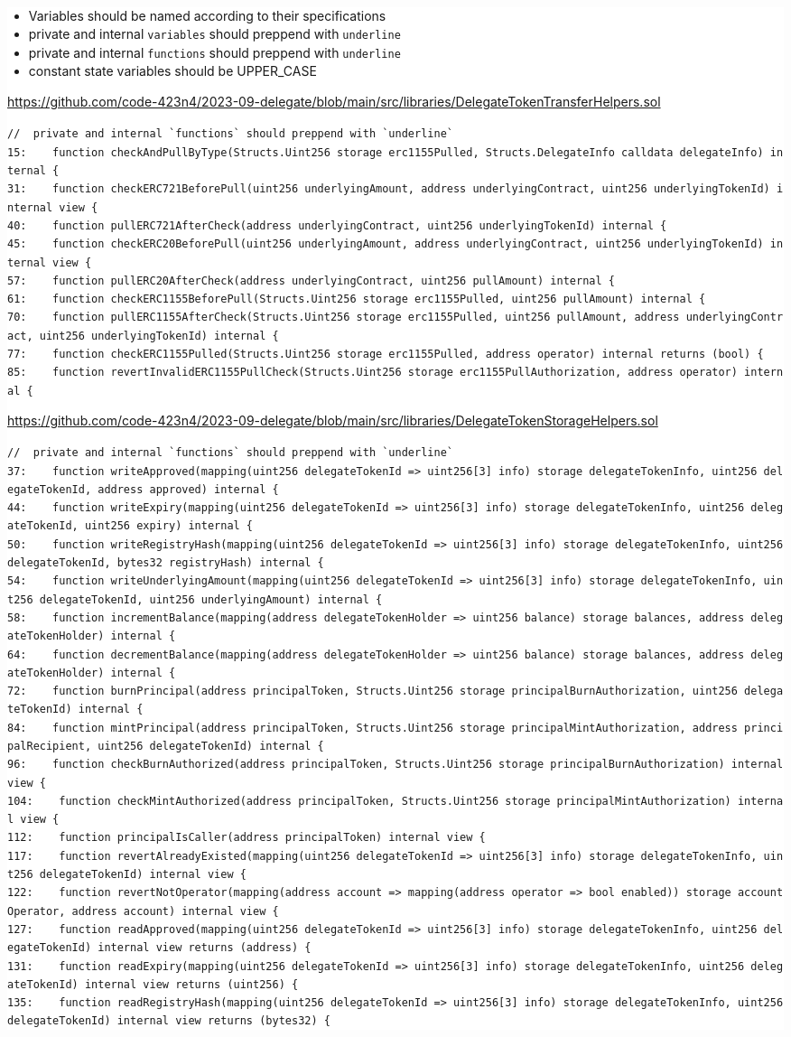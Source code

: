 - Variables should be named according to their specifications
- private and internal `variables` should preppend with `underline`
- private and internal `functions` should preppend with `underline`
- constant state variables should be UPPER_CASE

https://github.com/code-423n4/2023-09-delegate/blob/main/src/libraries/DelegateTokenTransferHelpers.sol

```solidity
//  private and internal `functions` should preppend with `underline`
15:    function checkAndPullByType(Structs.Uint256 storage erc1155Pulled, Structs.DelegateInfo calldata delegateInfo) internal {
31:    function checkERC721BeforePull(uint256 underlyingAmount, address underlyingContract, uint256 underlyingTokenId) internal view {
40:    function pullERC721AfterCheck(address underlyingContract, uint256 underlyingTokenId) internal {
45:    function checkERC20BeforePull(uint256 underlyingAmount, address underlyingContract, uint256 underlyingTokenId) internal view {
57:    function pullERC20AfterCheck(address underlyingContract, uint256 pullAmount) internal {
61:    function checkERC1155BeforePull(Structs.Uint256 storage erc1155Pulled, uint256 pullAmount) internal {
70:    function pullERC1155AfterCheck(Structs.Uint256 storage erc1155Pulled, uint256 pullAmount, address underlyingContract, uint256 underlyingTokenId) internal {
77:    function checkERC1155Pulled(Structs.Uint256 storage erc1155Pulled, address operator) internal returns (bool) {
85:    function revertInvalidERC1155PullCheck(Structs.Uint256 storage erc1155PullAuthorization, address operator) internal {
```

https://github.com/code-423n4/2023-09-delegate/blob/main/src/libraries/DelegateTokenStorageHelpers.sol

```solidity
//  private and internal `functions` should preppend with `underline`
37:    function writeApproved(mapping(uint256 delegateTokenId => uint256[3] info) storage delegateTokenInfo, uint256 delegateTokenId, address approved) internal {
44:    function writeExpiry(mapping(uint256 delegateTokenId => uint256[3] info) storage delegateTokenInfo, uint256 delegateTokenId, uint256 expiry) internal {
50:    function writeRegistryHash(mapping(uint256 delegateTokenId => uint256[3] info) storage delegateTokenInfo, uint256 delegateTokenId, bytes32 registryHash) internal {
54:    function writeUnderlyingAmount(mapping(uint256 delegateTokenId => uint256[3] info) storage delegateTokenInfo, uint256 delegateTokenId, uint256 underlyingAmount) internal {
58:    function incrementBalance(mapping(address delegateTokenHolder => uint256 balance) storage balances, address delegateTokenHolder) internal {
64:    function decrementBalance(mapping(address delegateTokenHolder => uint256 balance) storage balances, address delegateTokenHolder) internal {
72:    function burnPrincipal(address principalToken, Structs.Uint256 storage principalBurnAuthorization, uint256 delegateTokenId) internal {
84:    function mintPrincipal(address principalToken, Structs.Uint256 storage principalMintAuthorization, address principalRecipient, uint256 delegateTokenId) internal {
96:    function checkBurnAuthorized(address principalToken, Structs.Uint256 storage principalBurnAuthorization) internal view {
104:    function checkMintAuthorized(address principalToken, Structs.Uint256 storage principalMintAuthorization) internal view {
112:    function principalIsCaller(address principalToken) internal view {
117:    function revertAlreadyExisted(mapping(uint256 delegateTokenId => uint256[3] info) storage delegateTokenInfo, uint256 delegateTokenId) internal view {
122:    function revertNotOperator(mapping(address account => mapping(address operator => bool enabled)) storage accountOperator, address account) internal view {
127:    function readApproved(mapping(uint256 delegateTokenId => uint256[3] info) storage delegateTokenInfo, uint256 delegateTokenId) internal view returns (address) {
131:    function readExpiry(mapping(uint256 delegateTokenId => uint256[3] info) storage delegateTokenInfo, uint256 delegateTokenId) internal view returns (uint256) {
135:    function readRegistryHash(mapping(uint256 delegateTokenId => uint256[3] info) storage delegateTokenInfo, uint256 delegateTokenId) internal view returns (bytes32) {
```